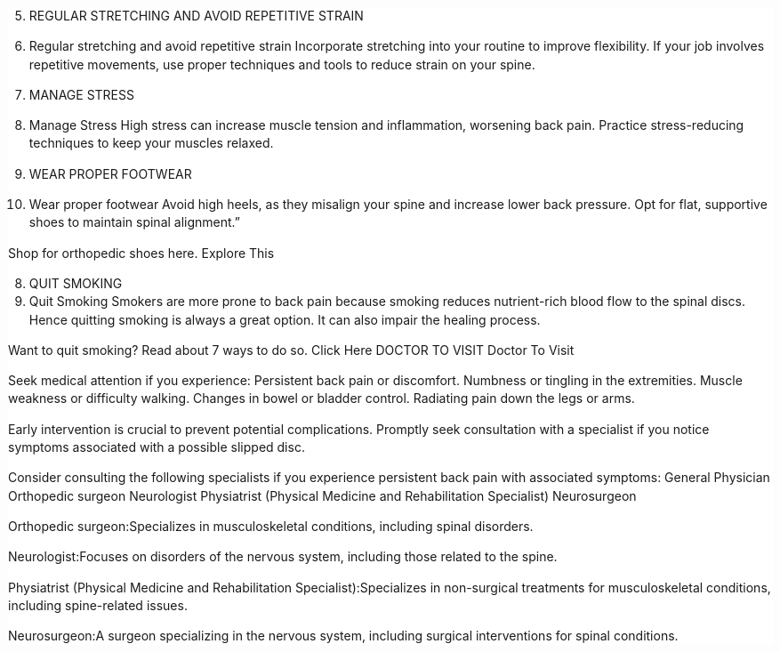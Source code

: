 5. REGULAR STRETCHING AND AVOID REPETITIVE STRAIN
5. Regular stretching and avoid repetitive strain
Incorporate stretching into your routine to improve flexibility.
If your job involves repetitive movements, use proper techniques and tools to reduce strain on your spine.

6. MANAGE STRESS
6. Manage Stress
High stress can increase muscle tension and inflammation, worsening back pain. Practice stress-reducing techniques to keep your muscles relaxed.
7. WEAR PROPER FOOTWEAR

7. Wear proper footwear
Avoid high heels, as they misalign your spine and increase lower back pressure. Opt for flat, supportive shoes to maintain spinal alignment.”

Shop for orthopedic shoes here.
Explore This

8. QUIT SMOKING
8. Quit Smoking
Smokers are more prone to back pain because smoking reduces nutrient-rich blood flow to the spinal discs. Hence quitting smoking is always a great option.
It can also impair the healing process.

Want to quit smoking? Read about 7 ways to do so.
Click Here
DOCTOR TO VISIT
Doctor To Visit

Seek medical attention if you experience:
Persistent back pain or discomfort.
Numbness or tingling in the extremities.
Muscle weakness or difficulty walking.
Changes in bowel or bladder control.
Radiating pain down the legs or arms.

Early intervention is crucial to prevent potential complications. Promptly seek consultation with a specialist if you notice symptoms associated with a possible slipped disc.

Consider consulting the following specialists if you experience persistent back pain with associated symptoms:
General Physician
Orthopedic surgeon
Neurologist
Physiatrist (Physical Medicine and Rehabilitation Specialist)
Neurosurgeon

Orthopedic surgeon:Specializes in musculoskeletal conditions, including spinal disorders.

Neurologist:Focuses on disorders of the nervous system, including those related to the spine.

Physiatrist (Physical Medicine and Rehabilitation Specialist):Specializes in non-surgical treatments for musculoskeletal conditions, including spine-related issues.

Neurosurgeon:A surgeon specializing in the nervous system, including surgical interventions for spinal conditions.

